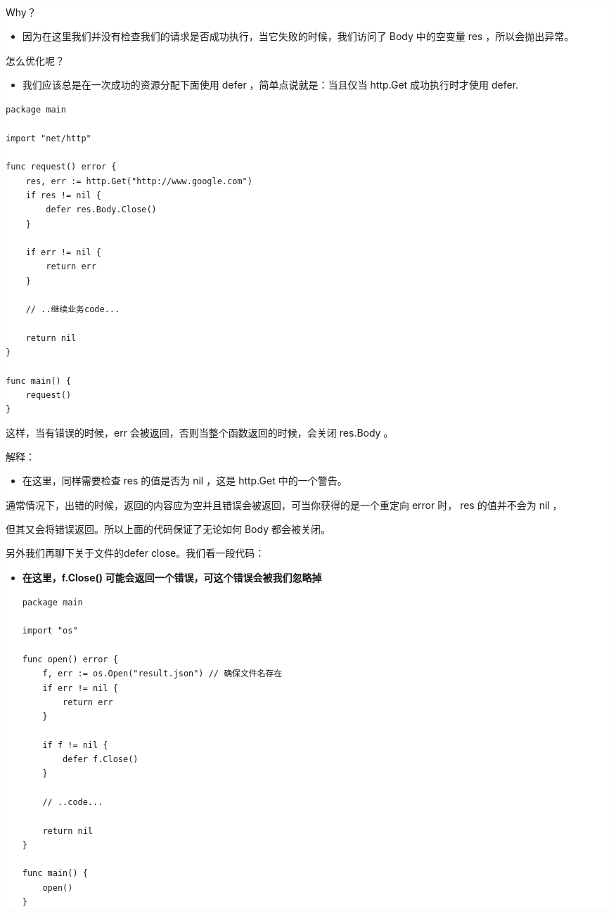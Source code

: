   Why？

  - 因为在这里我们并没有检查我们的请求是否成功执行，当它失败的时候，我们访问了 Body 中的空变量 res ，所以会抛出异常。

  怎么优化呢？

  - 我们应该总是在一次成功的资源分配下面使用 defer ，简单点说就是：当且仅当 http.Get 成功执行时才使用 defer.

  ```
  package main
  
  import "net/http"
  
  func request() error {
      res, err := http.Get("http://www.google.com")
      if res != nil {
          defer res.Body.Close()
      }
  
      if err != nil {
          return err
      }
  
      // ..继续业务code...
  
      return nil
  }
  
  func main() {
      request()
  }
  ```

  这样，当有错误的时候，err 会被返回，否则当整个函数返回的时候，会关闭 res.Body 。

  解释：

  - 在这里，同样需要检查 res 的值是否为 nil ，这是 http.Get 中的一个警告。

  通常情况下，出错的时候，返回的内容应为空并且错误会被返回，可当你获得的是一个重定向 error 时， res 的值并不会为 nil ，

  但其又会将错误返回。所以上面的代码保证了无论如何 Body 都会被关闭。

另外我们再聊下关于文件的defer close。我们看一段代码：

- **在这里，f.Close() 可能会返回一个错误，可这个错误会被我们忽略掉** 

  ```
  package main
  
  import "os"
  
  func open() error {
      f, err := os.Open("result.json") // 确保文件名存在
      if err != nil {
          return err
      }
  
      if f != nil {
          defer f.Close()
      }
  
      // ..code...
  
      return nil
  }
  
  func main() {
      open()
  }
  ```